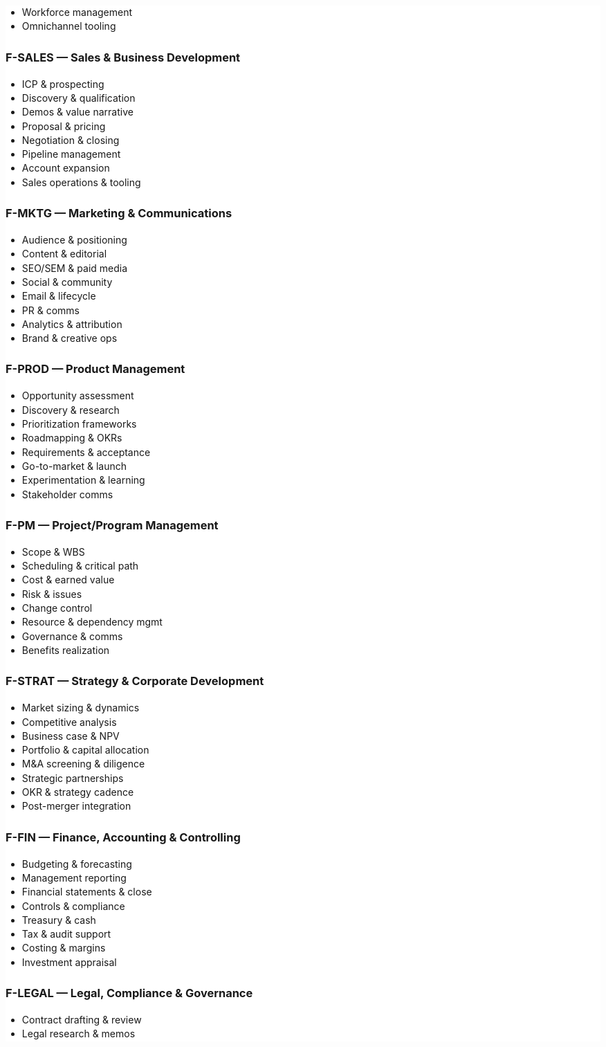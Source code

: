 - Workforce management
- Omnichannel tooling
### F-SALES — Sales & Business Development
- ICP & prospecting
- Discovery & qualification
- Demos & value narrative
- Proposal & pricing
- Negotiation & closing
- Pipeline management
- Account expansion
- Sales operations & tooling
### F-MKTG — Marketing & Communications
- Audience & positioning
- Content & editorial
- SEO/SEM & paid media
- Social & community
- Email & lifecycle
- PR & comms
- Analytics & attribution
- Brand & creative ops
### F-PROD — Product Management
- Opportunity assessment
- Discovery & research
- Prioritization frameworks
- Roadmapping & OKRs
- Requirements & acceptance
- Go-to-market & launch
- Experimentation & learning
- Stakeholder comms
### F-PM — Project/Program Management
- Scope & WBS
- Scheduling & critical path
- Cost & earned value
- Risk & issues
- Change control
- Resource & dependency mgmt
- Governance & comms
- Benefits realization
### F-STRAT — Strategy & Corporate Development
- Market sizing & dynamics
- Competitive analysis
- Business case & NPV
- Portfolio & capital allocation
- M&A screening & diligence
- Strategic partnerships
- OKR & strategy cadence
- Post-merger integration
### F-FIN — Finance, Accounting & Controlling
- Budgeting & forecasting
- Management reporting
- Financial statements & close
- Controls & compliance
- Treasury & cash
- Tax & audit support
- Costing & margins
- Investment appraisal
### F-LEGAL — Legal, Compliance & Governance
- Contract drafting & review
- Legal research & memos